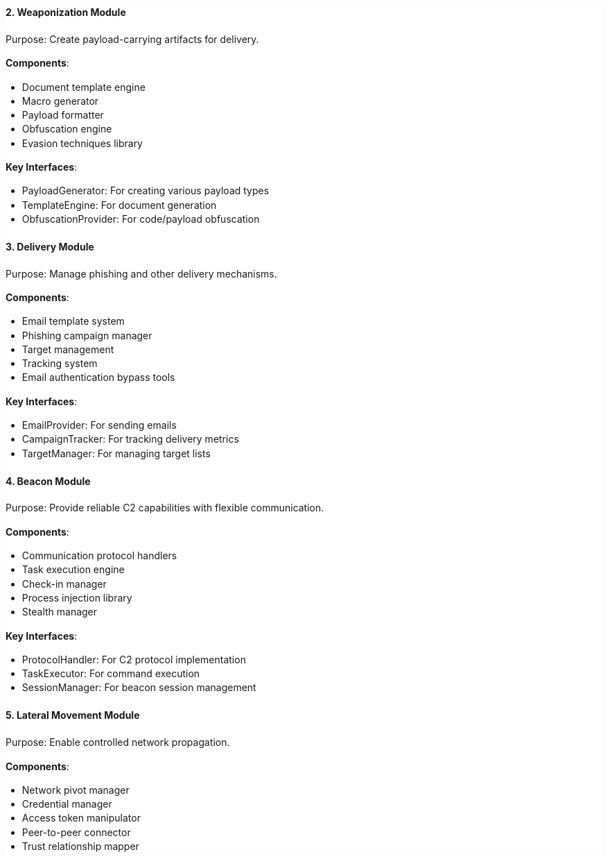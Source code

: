 #### 2. Weaponization Module

Purpose: Create payload-carrying artifacts for delivery.

**Components**:
- Document template engine
- Macro generator
- Payload formatter
- Obfuscation engine
- Evasion techniques library

**Key Interfaces**:
- PayloadGenerator: For creating various payload types
- TemplateEngine: For document generation
- ObfuscationProvider: For code/payload obfuscation

#### 3. Delivery Module

Purpose: Manage phishing and other delivery mechanisms.

**Components**:
- Email template system
- Phishing campaign manager
- Target management
- Tracking system
- Email authentication bypass tools

**Key Interfaces**:
- EmailProvider: For sending emails
- CampaignTracker: For tracking delivery metrics
- TargetManager: For managing target lists

#### 4. Beacon Module

Purpose: Provide reliable C2 capabilities with flexible communication.

**Components**:
- Communication protocol handlers
- Task execution engine
- Check-in manager
- Process injection library
- Stealth manager

**Key Interfaces**:
- ProtocolHandler: For C2 protocol implementation
- TaskExecutor: For command execution
- SessionManager: For beacon session management

#### 5. Lateral Movement Module

Purpose: Enable controlled network propagation.

**Components**:
- Network pivot manager
- Credential manager
- Access token manipulator
- Peer-to-peer connector
- Trust relationship mapper
